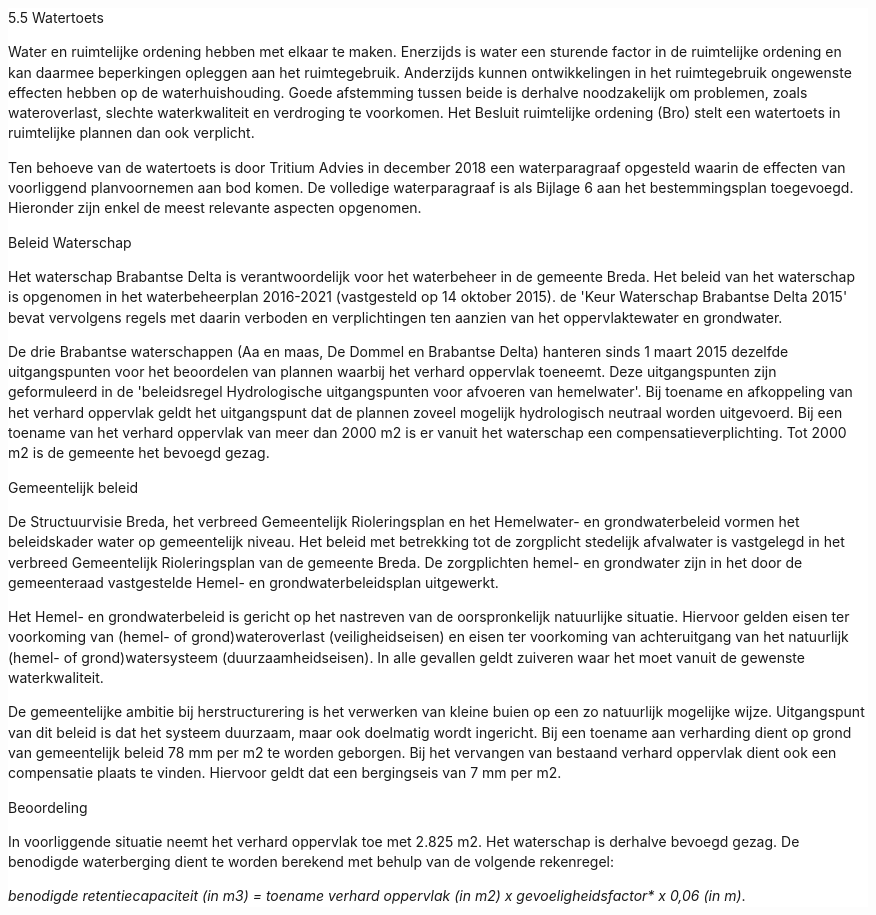 5\.5 Watertoets

Water en ruimtelijke ordening hebben met elkaar te maken. Enerzijds is water een sturende factor in de ruimtelijke ordening en kan daarmee beperkingen opleggen aan het ruimtegebruik. Anderzijds kunnen ontwikkelingen in het ruimtegebruik ongewenste effecten hebben op de waterhuishouding. Goede afstemming tussen beide is derhalve noodzakelijk om problemen, zoals wateroverlast, slechte waterkwaliteit en verdroging te voorkomen. Het Besluit ruimtelijke ordening (Bro) stelt een watertoets in ruimtelijke plannen dan ook verplicht.

Ten behoeve van de watertoets is door Tritium Advies in december 2018 een waterparagraaf opgesteld waarin de effecten van voorliggend planvoornemen aan bod komen. De volledige waterparagraaf is als Bijlage 6 aan het bestemmingsplan toegevoegd. Hieronder zijn enkel de meest relevante aspecten opgenomen.

Beleid Waterschap

Het waterschap Brabantse Delta is verantwoordelijk voor het waterbeheer in de gemeente Breda. Het beleid van het waterschap is opgenomen in het waterbeheerplan 2016\-2021 (vastgesteld op 14 oktober 2015\). de 'Keur Waterschap Brabantse Delta 2015' bevat vervolgens regels met daarin verboden en verplichtingen ten aanzien van het oppervlaktewater en grondwater.

De drie Brabantse waterschappen (Aa en maas, De Dommel en Brabantse Delta) hanteren sinds 1 maart 2015 dezelfde uitgangspunten voor het beoordelen van plannen waarbij het verhard oppervlak toeneemt. Deze uitgangspunten zijn geformuleerd in de 'beleidsregel Hydrologische uitgangspunten voor afvoeren van hemelwater'. Bij toename en afkoppeling van het verhard oppervlak geldt het uitgangspunt dat de plannen zoveel mogelijk hydrologisch neutraal worden uitgevoerd. Bij een toename van het verhard oppervlak van meer dan 2000 m2 is er vanuit het waterschap een compensatieverplichting. Tot 2000 m2 is de gemeente het bevoegd gezag.

Gemeentelijk beleid

De Structuurvisie Breda, het verbreed Gemeentelijk Rioleringsplan en het Hemelwater\- en grondwaterbeleid vormen het beleidskader water op gemeentelijk niveau. Het beleid met betrekking tot de zorgplicht stedelijk afvalwater is vastgelegd in het verbreed Gemeentelijk Rioleringsplan van de gemeente Breda. De zorgplichten hemel\- en grondwater zijn in het door de gemeenteraad vastgestelde Hemel\- en grondwaterbeleidsplan uitgewerkt.

Het Hemel\- en grondwaterbeleid is gericht op het nastreven van de oorspronkelijk natuurlijke situatie. Hiervoor gelden eisen ter voorkoming van (hemel\- of grond)wateroverlast (veiligheidseisen) en eisen ter voorkoming van achteruitgang van het natuurlijk (hemel\- of grond)watersysteem (duurzaamheidseisen). In alle gevallen geldt zuiveren waar het moet vanuit de gewenste waterkwaliteit.

De gemeentelijke ambitie bij herstructurering is het verwerken van kleine buien op een zo natuurlijk mogelijke wijze. Uitgangspunt van dit beleid is dat het systeem duurzaam, maar ook doelmatig wordt ingericht. Bij een toename aan verharding dient op grond van gemeentelijk beleid 78 mm per m2 te worden geborgen. Bij het vervangen van bestaand verhard oppervlak dient ook een compensatie plaats te vinden. Hiervoor geldt dat een bergingseis van 7 mm per m2.

Beoordeling

In voorliggende situatie neemt het verhard oppervlak toe met 2\.825 m2. Het waterschap is derhalve bevoegd gezag. De benodigde waterberging dient te worden berekend met behulp van de volgende rekenregel:

*benodigde retentiecapaciteit (in m3\) \= toename verhard oppervlak (in m2\) x gevoeligheidsfactor\* x 0,06 (in m)*.
